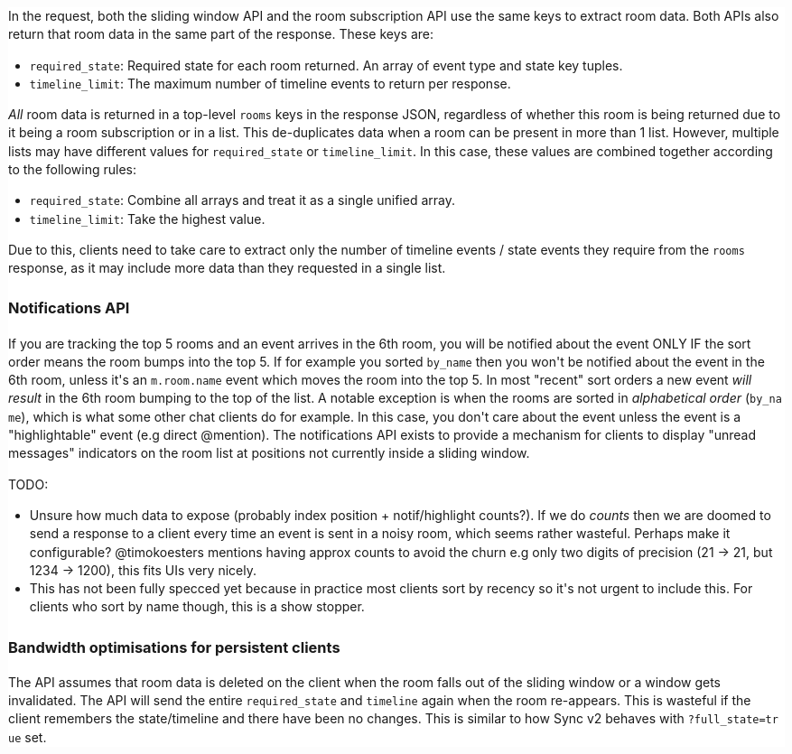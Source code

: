 In the request, both the sliding window API and the room subscription API use the same keys to extract room data. Both
APIs also return that room data in the same part of the response. These keys are:

 - `required_state`: Required state for each room returned. An array of event type and state key tuples.
 - `timeline_limit`: The maximum number of timeline events to return per response.

_All_ room data is returned in a top-level `rooms` keys in the response JSON, regardless of whether
this room is being returned due to it being a room subscription or in a list. This de-duplicates data
when a room can be present in more than 1 list. However, multiple lists may have different values for
`required_state` or `timeline_limit`. In this case, these values are combined together according to
the following rules:

 - `required_state`: Combine all arrays and treat it as a single unified array.
 - `timeline_limit`: Take the highest value.

 Due to this, clients need to take care to extract only the number of timeline events / state events
 they require from the `rooms` response, as it may include more data than they requested in a single
 list.


### Notifications API

If you are tracking the top 5 rooms and an event arrives in the 6th room, you will be notified about
the event ONLY IF the sort order means the room bumps into the top 5. If for example you sorted
`by_name` then you won't be notified about the event in the 6th room, unless it's an `m.room.name`
event which moves the room into the top 5. In most "recent" sort orders a new event *will result* in
the 6th room bumping to the top of the list. A notable exception is when the rooms are sorted in
*alphabetical order* (`by_name`), which is what some other chat clients do for example. In this case,
you don't care about the event unless the event is a "highlightable" event (e.g direct @mention).
The notifications API exists to provide a mechanism for clients to display "unread messages"
indicators on the room list at positions not currently inside a sliding window.

TODO:
- Unsure how much data to expose (probably index position + notif/highlight counts?). If we do _counts_
then we are doomed to send a response to a client every time an event is sent in a noisy room, which
seems rather wasteful. Perhaps make it configurable? @timokoesters mentions having approx counts to
avoid the churn e.g only two digits of precision (21 -> 21, but 1234 -> 1200), this fits UIs very nicely.
- This has not been fully specced yet because in practice most clients sort by recency so it's not
  urgent to include this. For clients who sort by name though, this is a show stopper.

### Bandwidth optimisations for persistent clients

The API assumes that room data is deleted on the client when the room falls out of the sliding
window or a window gets invalidated. The API will send the entire `required_state` and `timeline`
again when the room re-appears. This is wasteful if the client remembers the state/timeline and there
have been no changes. This is similar to how Sync v2 behaves with `?full_state=true` set.
